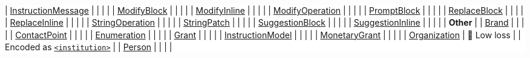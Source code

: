 | [InstructionMessage](https://github.com/stencila/stencila/blob/main/docs/reference/schema/edits/instruction_message.md)   |              |            |                                                                                                                                               |
| [ModifyBlock](https://github.com/stencila/stencila/blob/main/docs/reference/schema/edits/modify_block.md)                 |              |            |                                                                                                                                               |
| [ModifyInline](https://github.com/stencila/stencila/blob/main/docs/reference/schema/edits/modify_inline.md)               |              |            |                                                                                                                                               |
| [ModifyOperation](https://github.com/stencila/stencila/blob/main/docs/reference/schema/edits/modify_operation.md)         |              |            |                                                                                                                                               |
| [PromptBlock](https://github.com/stencila/stencila/blob/main/docs/reference/schema/edits/prompt_block.md)                 |              |            |                                                                                                                                               |
| [ReplaceBlock](https://github.com/stencila/stencila/blob/main/docs/reference/schema/edits/replace_block.md)               |              |            |                                                                                                                                               |
| [ReplaceInline](https://github.com/stencila/stencila/blob/main/docs/reference/schema/edits/replace_inline.md)             |              |            |                                                                                                                                               |
| [StringOperation](https://github.com/stencila/stencila/blob/main/docs/reference/schema/edits/string_operation.md)         |              |            |                                                                                                                                               |
| [StringPatch](https://github.com/stencila/stencila/blob/main/docs/reference/schema/edits/string_patch.md)                 |              |            |                                                                                                                                               |
| [SuggestionBlock](https://github.com/stencila/stencila/blob/main/docs/reference/schema/edits/suggestion_block.md)         |              |            |                                                                                                                                               |
| [SuggestionInline](https://github.com/stencila/stencila/blob/main/docs/reference/schema/edits/suggestion_inline.md)       |              |            |                                                                                                                                               |
| **Other**                                                                                                                 |
| [Brand](https://github.com/stencila/stencila/blob/main/docs/reference/schema/other/brand.md)                              |              |            |                                                                                                                                               |
| [ContactPoint](https://github.com/stencila/stencila/blob/main/docs/reference/schema/other/contact_point.md)               |              |            |                                                                                                                                               |
| [Enumeration](https://github.com/stencila/stencila/blob/main/docs/reference/schema/other/enumeration.md)                  |              |            |                                                                                                                                               |
| [Grant](https://github.com/stencila/stencila/blob/main/docs/reference/schema/other/grant.md)                              |              |            |                                                                                                                                               |
| [InstructionModel](https://github.com/stencila/stencila/blob/main/docs/reference/schema/other/instruction_model.md)       |              |            |                                                                                                                                               |
| [MonetaryGrant](https://github.com/stencila/stencila/blob/main/docs/reference/schema/other/monetary_grant.md)             |              |            |                                                                                                                                               |
| [Organization](https://github.com/stencila/stencila/blob/main/docs/reference/schema/other/organization.md)                | 🔷 Low loss   |            | Encoded as [`<institution>`](https://jats.nlm.nih.gov/articleauthoring/tag-library/1.3/element/institution.html)                              |
| [Person](https://github.com/stencila/stencila/blob/main/docs/reference/schema/other/person.md)                            |              |            |                                                                                                                                               |